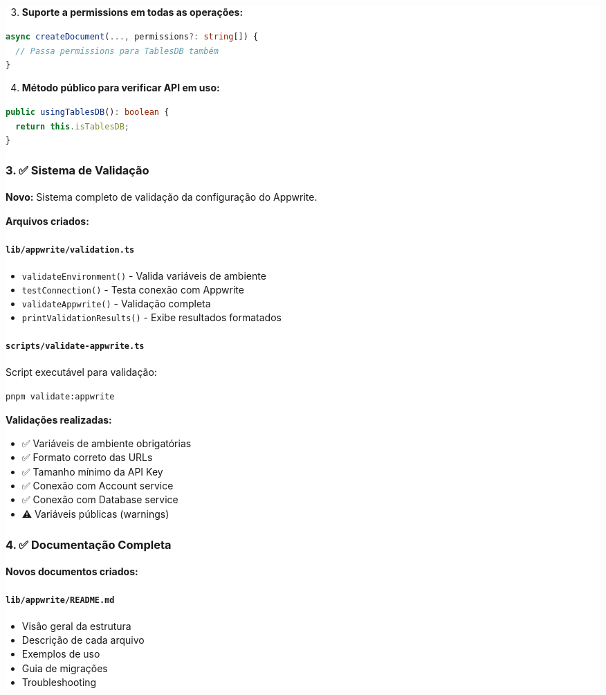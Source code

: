 3. **Suporte a permissions em todas as operações:**

```typescript
async createDocument(..., permissions?: string[]) {
  // Passa permissions para TablesDB também
}
```

4. **Método público para verificar API em uso:**

```typescript
public usingTablesDB(): boolean {
  return this.isTablesDB;
}
```

### 3. ✅ Sistema de Validação

**Novo:** Sistema completo de validação da configuração do Appwrite.

**Arquivos criados:**

#### `lib/appwrite/validation.ts`

- `validateEnvironment()` - Valida variáveis de ambiente
- `testConnection()` - Testa conexão com Appwrite
- `validateAppwrite()` - Validação completa
- `printValidationResults()` - Exibe resultados formatados

#### `scripts/validate-appwrite.ts`

Script executável para validação:

```bash
pnpm validate:appwrite
```

**Validações realizadas:**

- ✅ Variáveis de ambiente obrigatórias
- ✅ Formato correto das URLs
- ✅ Tamanho mínimo da API Key
- ✅ Conexão com Account service
- ✅ Conexão com Database service
- ⚠️ Variáveis públicas (warnings)

### 4. ✅ Documentação Completa

**Novos documentos criados:**

#### `lib/appwrite/README.md`

- Visão geral da estrutura
- Descrição de cada arquivo
- Exemplos de uso
- Guia de migrações
- Troubleshooting
